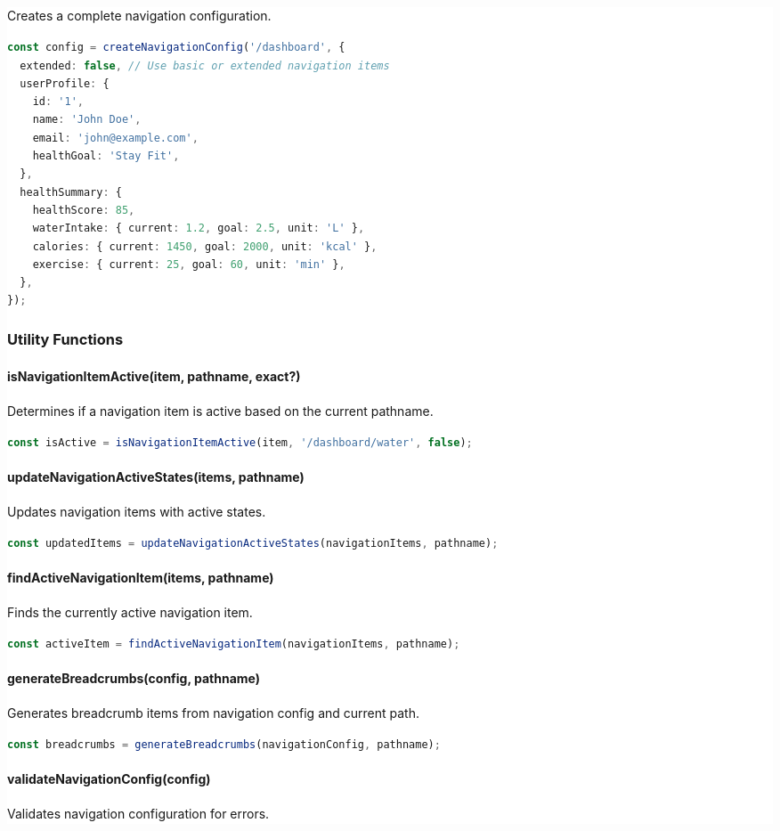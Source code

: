 Creates a complete navigation configuration.

```typescript
const config = createNavigationConfig('/dashboard', {
  extended: false, // Use basic or extended navigation items
  userProfile: {
    id: '1',
    name: 'John Doe',
    email: 'john@example.com',
    healthGoal: 'Stay Fit',
  },
  healthSummary: {
    healthScore: 85,
    waterIntake: { current: 1.2, goal: 2.5, unit: 'L' },
    calories: { current: 1450, goal: 2000, unit: 'kcal' },
    exercise: { current: 25, goal: 60, unit: 'min' },
  },
});
```

### Utility Functions

#### isNavigationItemActive(item, pathname, exact?)

Determines if a navigation item is active based on the current pathname.

```typescript
const isActive = isNavigationItemActive(item, '/dashboard/water', false);
```

#### updateNavigationActiveStates(items, pathname)

Updates navigation items with active states.

```typescript
const updatedItems = updateNavigationActiveStates(navigationItems, pathname);
```

#### findActiveNavigationItem(items, pathname)

Finds the currently active navigation item.

```typescript
const activeItem = findActiveNavigationItem(navigationItems, pathname);
```

#### generateBreadcrumbs(config, pathname)

Generates breadcrumb items from navigation config and current path.

```typescript
const breadcrumbs = generateBreadcrumbs(navigationConfig, pathname);
```

#### validateNavigationConfig(config)

Validates navigation configuration for errors.
